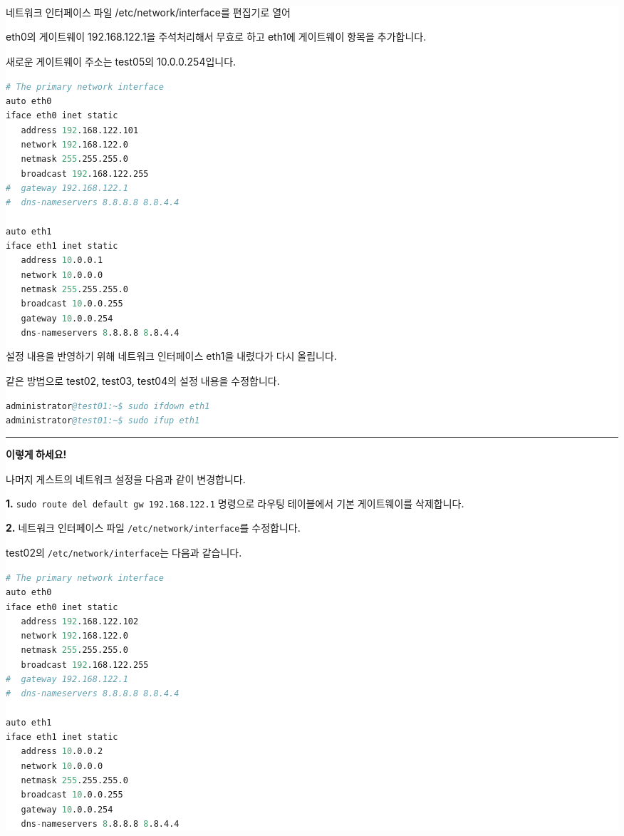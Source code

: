 네트워크 인터페이스 파일 /etc/network/interface를 편집기로 열어

eth0의 게이트웨이 192.168.122.1을 주석처리해서 무효로 하고 eth1에 게이트웨이 항목을 추가합니다.

새로운 게이트웨이 주소는 test05의 10.0.0.254입니다.

```s
# The primary network interface
auto eth0
iface eth0 inet static
   address 192.168.122.101
   network 192.168.122.0
   netmask 255.255.255.0
   broadcast 192.168.122.255
#  gateway 192.168.122.1
#  dns-nameservers 8.8.8.8 8.8.4.4

auto eth1
iface eth1 inet static
   address 10.0.0.1
   network 10.0.0.0
   netmask 255.255.255.0
   broadcast 10.0.0.255
   gateway 10.0.0.254
   dns-nameservers 8.8.8.8 8.8.4.4
```

설정 내용을 반영하기 위해 네트워크 인터페이스 eth1을 내렸다가 다시 올립니다.

같은 방법으로 test02, test03, test04의 설정 내용을 수정합니다.

```s
administrator@test01:~$ sudo ifdown eth1
administrator@test01:~$ sudo ifup eth1
```

- - -

**이렇게 하세요!**

나머지 게스트의 네트워크 설정을 다음과 같이 변경합니다.

**1.** `sudo route del default gw 192.168.122.1` 명령으로 라우팅 테이블에서 기본 게이트웨이를 삭제합니다.

**2.** 네트워크 인터페이스 파일 `/etc/network/interface`를 수정합니다.

test02의 `/etc/network/interface`는 다음과 같습니다.

```s
# The primary network interface
auto eth0
iface eth0 inet static
   address 192.168.122.102
   network 192.168.122.0
   netmask 255.255.255.0
   broadcast 192.168.122.255
#  gateway 192.168.122.1
#  dns-nameservers 8.8.8.8 8.8.4.4

auto eth1
iface eth1 inet static
   address 10.0.0.2
   network 10.0.0.0
   netmask 255.255.255.0
   broadcast 10.0.0.255
   gateway 10.0.0.254
   dns-nameservers 8.8.8.8 8.8.4.4
```
